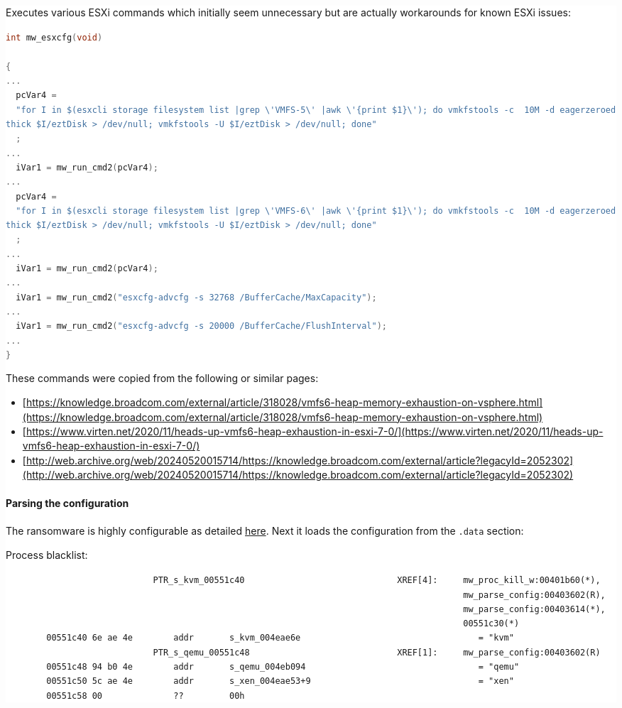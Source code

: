Executes various ESXi commands which initially seem unnecessary but are actually workarounds for known ESXi issues:

```c
int mw_esxcfg(void)

{
...
  pcVar4 = 
  "for I in $(esxcli storage filesystem list |grep \'VMFS-5\' |awk \'{print $1}\'); do vmkfstools -c  10M -d eagerzeroedthick $I/eztDisk > /dev/null; vmkfstools -U $I/eztDisk > /dev/null; done"
  ;
...
  iVar1 = mw_run_cmd2(pcVar4);
...
  pcVar4 = 
  "for I in $(esxcli storage filesystem list |grep \'VMFS-6\' |awk \'{print $1}\'); do vmkfstools -c  10M -d eagerzeroedthick $I/eztDisk > /dev/null; vmkfstools -U $I/eztDisk > /dev/null; done"
  ;
...
  iVar1 = mw_run_cmd2(pcVar4);
...
  iVar1 = mw_run_cmd2("esxcfg-advcfg -s 32768 /BufferCache/MaxCapacity");
...
  iVar1 = mw_run_cmd2("esxcfg-advcfg -s 20000 /BufferCache/FlushInterval");
...
}
```

These commands were copied from the following or similar pages:
- [https://knowledge.broadcom.com/external/article/318028/vmfs6-heap-memory-exhaustion-on-vsphere.html](https://knowledge.broadcom.com/external/article/318028/vmfs6-heap-memory-exhaustion-on-vsphere.html)
- [https://www.virten.net/2020/11/heads-up-vmfs6-heap-exhaustion-in-esxi-7-0/](https://www.virten.net/2020/11/heads-up-vmfs6-heap-exhaustion-in-esxi-7-0/)
- [http://web.archive.org/web/20240520015714/https://knowledge.broadcom.com/external/article?legacyId=2052302](http://web.archive.org/web/20240520015714/https://knowledge.broadcom.com/external/article?legacyId=2052302)


#### Parsing the configuration

The ransomware is highly configurable as detailed [here](https://www.group-ib.com/blog/qilin-ransomware/). Next it loads the configuration from the `.data` section:

Process blacklist:

```
                             PTR_s_kvm_00551c40                              XREF[4]:     mw_proc_kill_w:00401b60(*), 
                                                                                          mw_parse_config:00403602(R), 
                                                                                          mw_parse_config:00403614(*), 
                                                                                          00551c30(*)  
        00551c40 6e ae 4e        addr       s_kvm_004eae6e                                   = "kvm"
                             PTR_s_qemu_00551c48                             XREF[1]:     mw_parse_config:00403602(R)  
        00551c48 94 b0 4e        addr       s_qemu_004eb094                                  = "qemu"
        00551c50 5c ae 4e        addr       s_xen_004eae53+9                                 = "xen"
        00551c58 00              ??         00h
```
